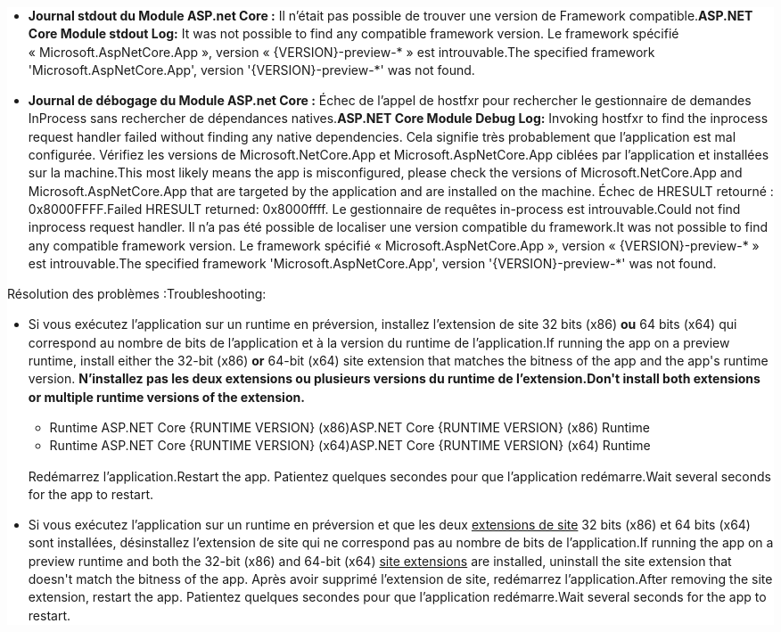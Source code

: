 * <span data-ttu-id="2c6b6-137">**Journal stdout du Module ASP.net Core :** Il n’était pas possible de trouver une version de Framework compatible.</span><span class="sxs-lookup"><span data-stu-id="2c6b6-137">**ASP.NET Core Module stdout Log:** It was not possible to find any compatible framework version.</span></span> <span data-ttu-id="2c6b6-138">Le framework spécifié « Microsoft.AspNetCore.App », version « {VERSION}-preview-\* » est introuvable.</span><span class="sxs-lookup"><span data-stu-id="2c6b6-138">The specified framework 'Microsoft.AspNetCore.App', version '{VERSION}-preview-\*' was not found.</span></span>

* <span data-ttu-id="2c6b6-139">**Journal de débogage du Module ASP.net Core :** Échec de l’appel de hostfxr pour rechercher le gestionnaire de demandes InProcess sans rechercher de dépendances natives.</span><span class="sxs-lookup"><span data-stu-id="2c6b6-139">**ASP.NET Core Module Debug Log:** Invoking hostfxr to find the inprocess request handler failed without finding any native dependencies.</span></span> <span data-ttu-id="2c6b6-140">Cela signifie très probablement que l’application est mal configurée. Vérifiez les versions de Microsoft.NetCore.App et Microsoft.AspNetCore.App ciblées par l’application et installées sur la machine.</span><span class="sxs-lookup"><span data-stu-id="2c6b6-140">This most likely means the app is misconfigured, please check the versions of Microsoft.NetCore.App and Microsoft.AspNetCore.App that are targeted by the application and are installed on the machine.</span></span> <span data-ttu-id="2c6b6-141">Échec de HRESULT retourné : 0x8000FFFF.</span><span class="sxs-lookup"><span data-stu-id="2c6b6-141">Failed HRESULT returned: 0x8000ffff.</span></span> <span data-ttu-id="2c6b6-142">Le gestionnaire de requêtes in-process est introuvable.</span><span class="sxs-lookup"><span data-stu-id="2c6b6-142">Could not find inprocess request handler.</span></span> <span data-ttu-id="2c6b6-143">Il n’a pas été possible de localiser une version compatible du framework.</span><span class="sxs-lookup"><span data-stu-id="2c6b6-143">It was not possible to find any compatible framework version.</span></span> <span data-ttu-id="2c6b6-144">Le framework spécifié « Microsoft.AspNetCore.App », version « {VERSION}-preview-\* » est introuvable.</span><span class="sxs-lookup"><span data-stu-id="2c6b6-144">The specified framework 'Microsoft.AspNetCore.App', version '{VERSION}-preview-\*' was not found.</span></span>

<span data-ttu-id="2c6b6-145">Résolution des problèmes :</span><span class="sxs-lookup"><span data-stu-id="2c6b6-145">Troubleshooting:</span></span>

* <span data-ttu-id="2c6b6-146">Si vous exécutez l’application sur un runtime en préversion, installez l’extension de site 32 bits (x86) **ou** 64 bits (x64) qui correspond au nombre de bits de l’application et à la version du runtime de l’application.</span><span class="sxs-lookup"><span data-stu-id="2c6b6-146">If running the app on a preview runtime, install either the 32-bit (x86) **or** 64-bit (x64) site extension that matches the bitness of the app and the app's runtime version.</span></span> <span data-ttu-id="2c6b6-147">**N’installez pas les deux extensions ou plusieurs versions du runtime de l’extension.**</span><span class="sxs-lookup"><span data-stu-id="2c6b6-147">**Don't install both extensions or multiple runtime versions of the extension.**</span></span>

  * <span data-ttu-id="2c6b6-148">Runtime ASP.NET Core {RUNTIME VERSION} (x86)</span><span class="sxs-lookup"><span data-stu-id="2c6b6-148">ASP.NET Core {RUNTIME VERSION} (x86) Runtime</span></span>
  * <span data-ttu-id="2c6b6-149">Runtime ASP.NET Core {RUNTIME VERSION} (x64)</span><span class="sxs-lookup"><span data-stu-id="2c6b6-149">ASP.NET Core {RUNTIME VERSION} (x64) Runtime</span></span>

  <span data-ttu-id="2c6b6-150">Redémarrez l’application.</span><span class="sxs-lookup"><span data-stu-id="2c6b6-150">Restart the app.</span></span> <span data-ttu-id="2c6b6-151">Patientez quelques secondes pour que l’application redémarre.</span><span class="sxs-lookup"><span data-stu-id="2c6b6-151">Wait several seconds for the app to restart.</span></span>

* <span data-ttu-id="2c6b6-152">Si vous exécutez l’application sur un runtime en préversion et que les deux [extensions de site](xref:host-and-deploy/azure-apps/index#install-the-preview-site-extension) 32 bits (x86) et 64 bits (x64) sont installées, désinstallez l’extension de site qui ne correspond pas au nombre de bits de l’application.</span><span class="sxs-lookup"><span data-stu-id="2c6b6-152">If running the app on a preview runtime and both the 32-bit (x86) and 64-bit (x64) [site extensions](xref:host-and-deploy/azure-apps/index#install-the-preview-site-extension) are installed, uninstall the site extension that doesn't match the bitness of the app.</span></span> <span data-ttu-id="2c6b6-153">Après avoir supprimé l’extension de site, redémarrez l’application.</span><span class="sxs-lookup"><span data-stu-id="2c6b6-153">After removing the site extension, restart the app.</span></span> <span data-ttu-id="2c6b6-154">Patientez quelques secondes pour que l’application redémarre.</span><span class="sxs-lookup"><span data-stu-id="2c6b6-154">Wait several seconds for the app to restart.</span></span>
